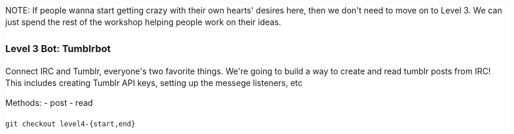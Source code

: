 NOTE: If people wanna start getting crazy with their own hearts' desires
here, then we don't need to move on to Level 3. We can just spend the
rest of the workshop helping people work on their ideas.

### Level 3 Bot: Tumblrbot

Connect IRC and Tumblr, everyone's two favorite things. We're going to
build a way to create and read tumblr posts from IRC! This includes
creating Tumblr API keys, setting up the messege listeners, etc

Methods:
    - post
    - read

`git checkout level4-{start,end}`
